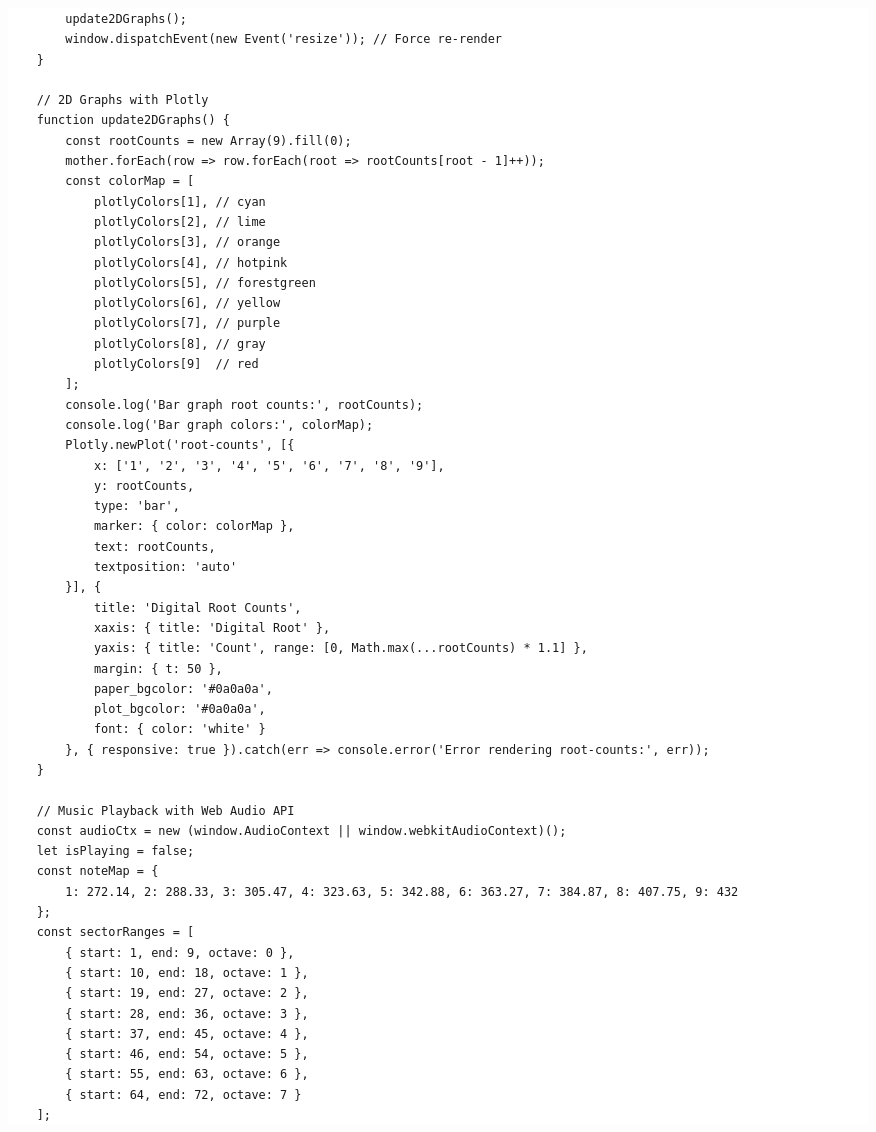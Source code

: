             update2DGraphs();
            window.dispatchEvent(new Event('resize')); // Force re-render
        }

        // 2D Graphs with Plotly
        function update2DGraphs() {
            const rootCounts = new Array(9).fill(0);
            mother.forEach(row => row.forEach(root => rootCounts[root - 1]++));
            const colorMap = [
                plotlyColors[1], // cyan
                plotlyColors[2], // lime
                plotlyColors[3], // orange
                plotlyColors[4], // hotpink
                plotlyColors[5], // forestgreen
                plotlyColors[6], // yellow
                plotlyColors[7], // purple
                plotlyColors[8], // gray
                plotlyColors[9]  // red
            ];
            console.log('Bar graph root counts:', rootCounts);
            console.log('Bar graph colors:', colorMap);
            Plotly.newPlot('root-counts', [{
                x: ['1', '2', '3', '4', '5', '6', '7', '8', '9'],
                y: rootCounts,
                type: 'bar',
                marker: { color: colorMap },
                text: rootCounts,
                textposition: 'auto'
            }], {
                title: 'Digital Root Counts',
                xaxis: { title: 'Digital Root' },
                yaxis: { title: 'Count', range: [0, Math.max(...rootCounts) * 1.1] },
                margin: { t: 50 },
                paper_bgcolor: '#0a0a0a',
                plot_bgcolor: '#0a0a0a',
                font: { color: 'white' }
            }, { responsive: true }).catch(err => console.error('Error rendering root-counts:', err));
        }

        // Music Playback with Web Audio API
        const audioCtx = new (window.AudioContext || window.webkitAudioContext)();
        let isPlaying = false;
        const noteMap = {
            1: 272.14, 2: 288.33, 3: 305.47, 4: 323.63, 5: 342.88, 6: 363.27, 7: 384.87, 8: 407.75, 9: 432
        };
        const sectorRanges = [
            { start: 1, end: 9, octave: 0 },
            { start: 10, end: 18, octave: 1 },
            { start: 19, end: 27, octave: 2 },
            { start: 28, end: 36, octave: 3 },
            { start: 37, end: 45, octave: 4 },
            { start: 46, end: 54, octave: 5 },
            { start: 55, end: 63, octave: 6 },
            { start: 64, end: 72, octave: 7 }
        ];
